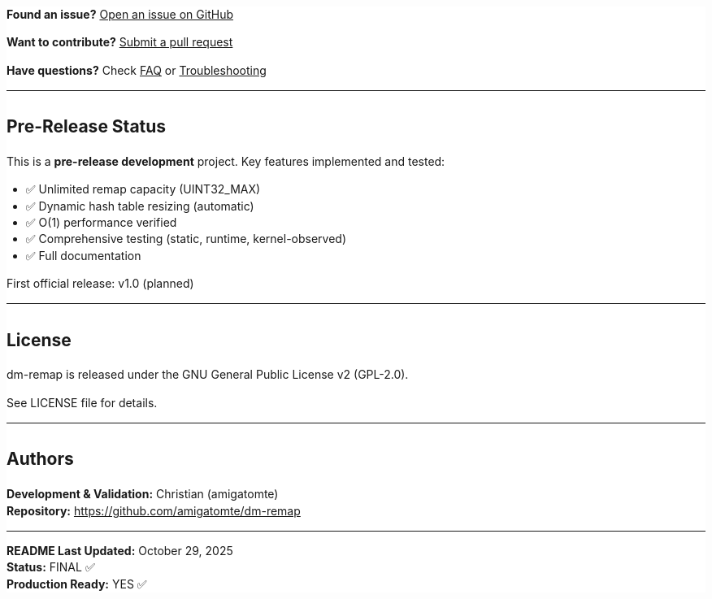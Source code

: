 **Found an issue?** [Open an issue on GitHub](https://github.com/amigatomte/dm-remap/issues)

**Want to contribute?** [Submit a pull request](https://github.com/amigatomte/dm-remap/pulls)

**Have questions?** Check [FAQ](docs/user/FAQ.md) or [Troubleshooting](docs/user/TROUBLESHOOTING.md)

---

## Pre-Release Status

This is a **pre-release development** project. Key features implemented and tested:
- ✅ Unlimited remap capacity (UINT32_MAX)
- ✅ Dynamic hash table resizing (automatic)
- ✅ O(1) performance verified
- ✅ Comprehensive testing (static, runtime, kernel-observed)
- ✅ Full documentation

First official release: v1.0 (planned)

---

## License

dm-remap is released under the GNU General Public License v2 (GPL-2.0).

See LICENSE file for details.

---

## Authors

**Development & Validation:** Christian (amigatomte)  
**Repository:** https://github.com/amigatomte/dm-remap

---

**README Last Updated:** October 29, 2025  
**Status:** FINAL ✅  
**Production Ready:** YES ✅
